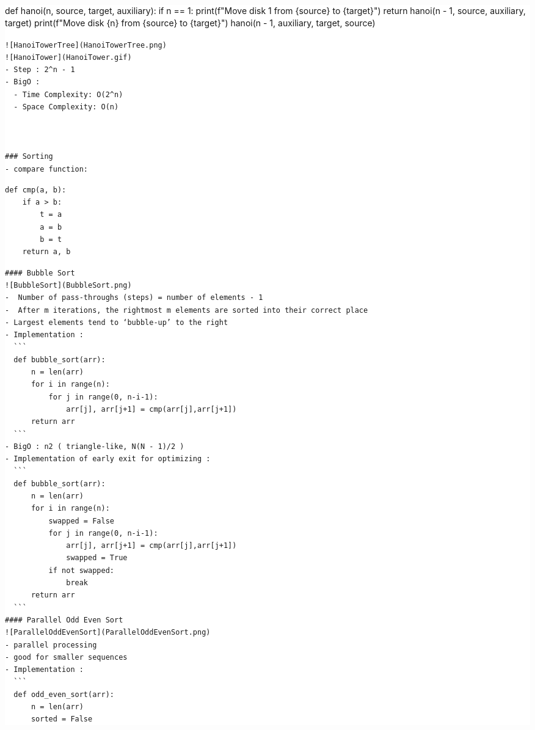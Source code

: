 def hanoi(n, source, target, auxiliary):
    if n == 1:
        print(f"Move disk 1 from {source} to {target}")
        return
    hanoi(n - 1, source, auxiliary, target)
    print(f"Move disk {n} from {source} to {target}")
    hanoi(n - 1, auxiliary, target, source)
```
![HanoiTowerTree](HanoiTowerTree.png)
![HanoiTower](HanoiTower.gif)
- Step : 2^n - 1
- BigO : 
  - Time Complexity: O(2^n)
  - Space Complexity: O(n)



### Sorting
- compare function:
  ```
    def cmp(a, b):
        if a > b:
            t = a
            a = b
            b = t
        return a, b
  ```
#### Bubble Sort
![BubbleSort](BubbleSort.png)
  -  Number of pass-throughs (steps) = number of elements - 1 
  -  After m iterations, the rightmost m elements are sorted into their correct place
  - Largest elements tend to ‘bubble-up’ to the right
  - Implementation :
    ```
    def bubble_sort(arr):
        n = len(arr)
        for i in range(n):
            for j in range(0, n-i-1):
                arr[j], arr[j+1] = cmp(arr[j],arr[j+1])
        return arr
    ```
  - BigO : n2 ( triangle-like, N(N - 1)/2 )
  - Implementation of early exit for optimizing : 
    ```
    def bubble_sort(arr):
        n = len(arr)
        for i in range(n):
            swapped = False
            for j in range(0, n-i-1):
                arr[j], arr[j+1] = cmp(arr[j],arr[j+1])
                swapped = True
            if not swapped:
                break
        return arr
    ```
#### Parallel Odd Even Sort 
![ParallelOddEvenSort](ParallelOddEvenSort.png)
- parallel processing
- good for smaller sequences
- Implementation :
    ```
    def odd_even_sort(arr):
        n = len(arr)
        sorted = False
  ```